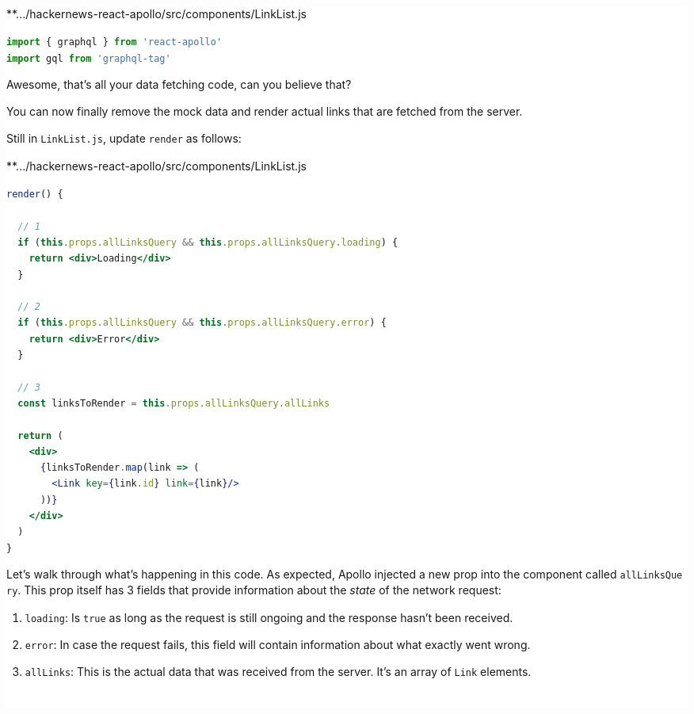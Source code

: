 **.../hackernews-react-apollo/src/components/LinkList.js

```jsx
import { graphql } from 'react-apollo'
import gql from 'graphql-tag'
```

Awesome, that’s all your data fetching code, can you believe that?

You can now finally remove the mock data and render actual links that are fetched from the server.

Still in `LinkList.js`, update `render` as follows:

**.../hackernews-react-apollo/src/components/LinkList.js

```jsx
render() {

  // 1
  if (this.props.allLinksQuery && this.props.allLinksQuery.loading) {
    return <div>Loading</div>
  }

  // 2
  if (this.props.allLinksQuery && this.props.allLinksQuery.error) {
    return <div>Error</div>
  }

  // 3
  const linksToRender = this.props.allLinksQuery.allLinks

  return (
    <div>
      {linksToRender.map(link => (
        <Link key={link.id} link={link}/>
      ))}
    </div>
  )
}

```

Let’s walk through what’s happening in this code. As expected, Apollo injected a new prop into the component called `allLinksQuery`. This prop itself has 3 fields that provide information about the *state* of the network request:

1. `loading`: Is `true` as long as the request is still ongoing and the response hasn’t been received.

2. `error`: In case the request fails, this field will contain information about what exactly went wrong.

3. `allLinks`: This is the actual data that was received from the server. It’s an array of `Link` elements.

   ​
